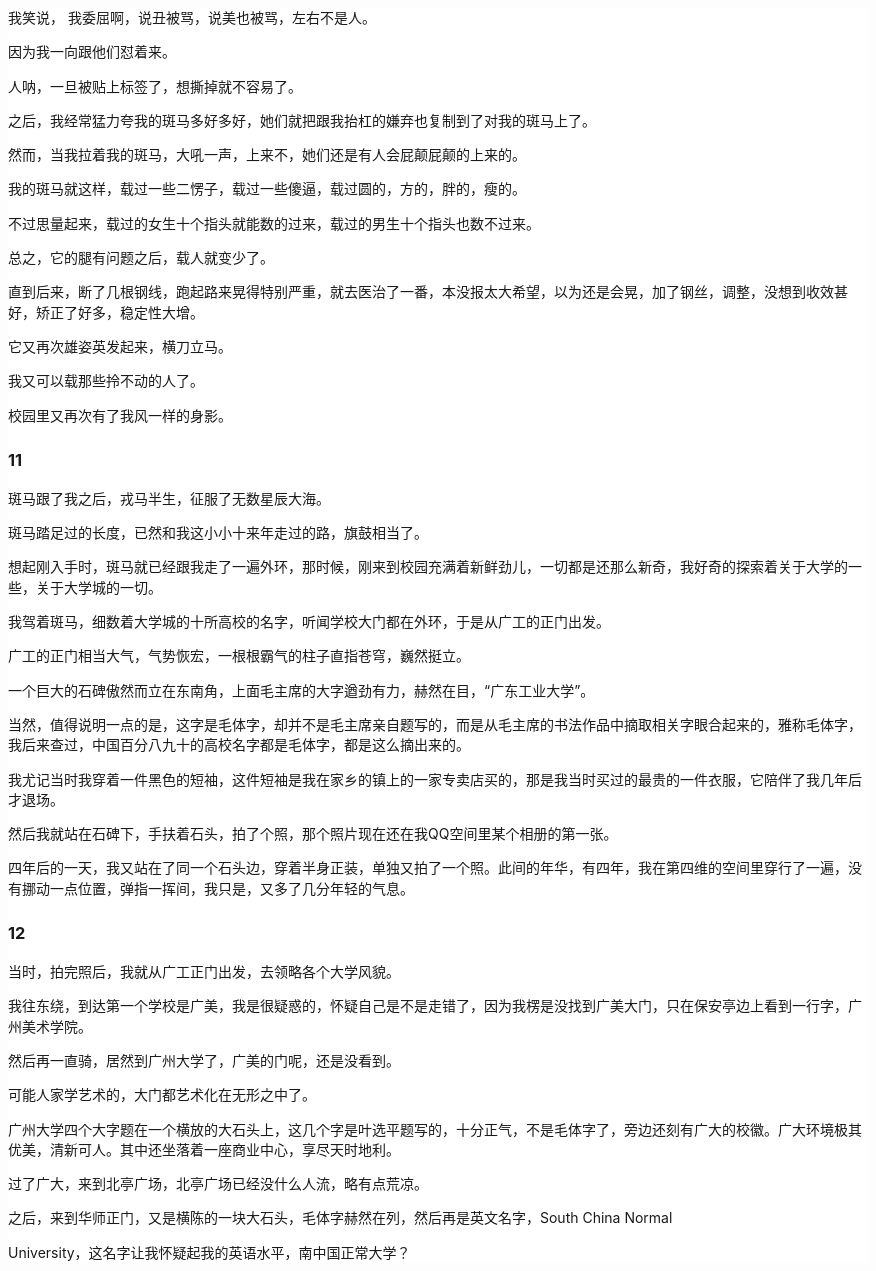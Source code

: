 我笑说， 我委屈啊，说丑被骂，说美也被骂，左右不是人。

因为我一向跟他们怼着来。

人呐，一旦被贴上标签了，想撕掉就不容易了。

之后，我经常猛力夸我的斑马多好多好，她们就把跟我抬杠的嫌弃也复制到了对我的斑马上了。

然而，当我拉着我的斑马，大吼一声，上来不，她们还是有人会屁颠屁颠的上来的。

我的斑马就这样，载过一些二愣子，载过一些傻逼，载过圆的，方的，胖的，瘦的。

不过思量起来，载过的女生十个指头就能数的过来，载过的男生十个指头也数不过来。

总之，它的腿有问题之后，载人就变少了。

直到后来，断了几根钢线，跑起路来晃得特别严重，就去医治了一番，本没报太大希望，以为还是会晃，加了钢丝，调整，没想到收效甚好，矫正了好多，稳定性大增。

它又再次雄姿英发起来，横刀立马。

我又可以载那些拎不动的人了。

校园里又再次有了我风一样的身影。

### 11

斑马跟了我之后，戎马半生，征服了无数星辰大海。

斑马踏足过的长度，已然和我这小小十来年走过的路，旗鼓相当了。

想起刚入手时，斑马就已经跟我走了一遍外环，那时候，刚来到校园充满着新鲜劲儿，一切都是还那么新奇，我好奇的探索着关于大学的一些，关于大学城的一切。

我驾着斑马，细数着大学城的十所高校的名字，听闻学校大门都在外环，于是从广工的正门出发。

广工的正门相当大气，气势恢宏，一根根霸气的柱子直指苍穹，巍然挺立。

一个巨大的石碑傲然而立在东南角，上面毛主席的大字遒劲有力，赫然在目，“广东工业大学”。

当然，值得说明一点的是，这字是毛体字，却并不是毛主席亲自题写的，而是从毛主席的书法作品中摘取相关字眼合起来的，雅称毛体字，我后来查过，中国百分八九十的高校名字都是毛体字，都是这么摘出来的。

我尤记当时我穿着一件黑色的短袖，这件短袖是我在家乡的镇上的一家专卖店买的，那是我当时买过的最贵的一件衣服，它陪伴了我几年后才退场。

然后我就站在石碑下，手扶着石头，拍了个照，那个照片现在还在我QQ空间里某个相册的第一张。

四年后的一天，我又站在了同一个石头边，穿着半身正装，单独又拍了一个照。此间的年华，有四年，我在第四维的空间里穿行了一遍，没有挪动一点位置，弹指一挥间，我只是，又多了几分年轻的气息。

### 12

当时，拍完照后，我就从广工正门出发，去领略各个大学风貌。

我往东绕，到达第一个学校是广美，我是很疑惑的，怀疑自己是不是走错了，因为我楞是没找到广美大门，只在保安亭边上看到一行字，广州美术学院。

然后再一直骑，居然到广州大学了，广美的门呢，还是没看到。

可能人家学艺术的，大门都艺术化在无形之中了。

广州大学四个大字题在一个横放的大石头上，这几个字是叶选平题写的，十分正气，不是毛体字了，旁边还刻有广大的校徽。广大环境极其优美，清新可人。其中还坐落着一座商业中心，享尽天时地利。

过了广大，来到北亭广场，北亭广场已经没什么人流，略有点荒凉。

之后，来到华师正门，又是横陈的一块大石头，毛体字赫然在列，然后再是英文名字，South China Normal

University，这名字让我怀疑起我的英语水平，南中国正常大学？
